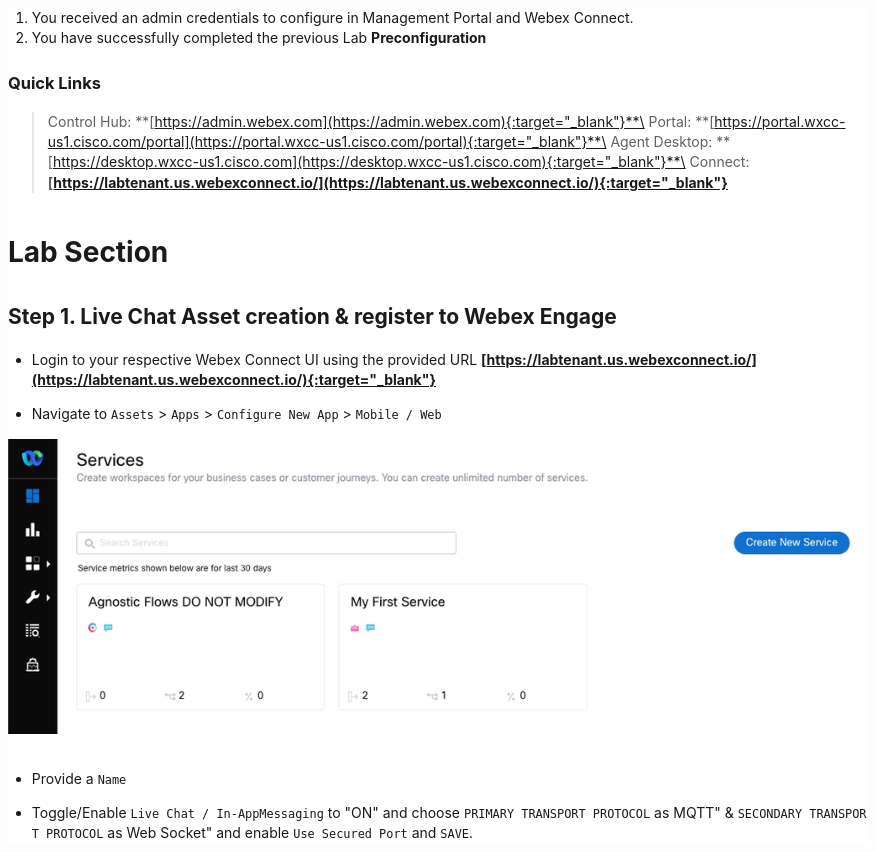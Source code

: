1. You received an admin credentials to configure in Management Portal and Webex Connect.
2. You have successfully completed the previous Lab **Preconfiguration**

### Quick Links

> Control Hub: **[https://admin.webex.com](https://admin.webex.com){:target="_blank"}**\
> Portal: **[https://portal.wxcc-us1.cisco.com/portal](https://portal.wxcc-us1.cisco.com/portal){:target="_blank"}**\
> Agent Desktop: **[https://desktop.wxcc-us1.cisco.com](https://desktop.wxcc-us1.cisco.com){:target="_blank"}**\
> Connect: **[https://labtenant.us.webexconnect.io/](https://labtenant.us.webexconnect.io/){:target="_blank"}**

# Lab Section

## Step 1. Live Chat Asset creation & register to Webex Engage

- Login to your respective Webex Connect UI using the provided URL **[https://labtenant.us.webexconnect.io/](https://labtenant.us.webexconnect.io/){:target="_blank"}**

- Navigate to `Assets` > `Apps` > `Configure New App` > `Mobile / Web`

<img align="middle" src="images/Lab2_1.gif" width="1000" />
<br/>
<br/>

- Provide a `Name`

- Toggle/Enable `Live Chat / In-AppMessaging` to "ON" and choose `PRIMARY TRANSPORT PROTOCOL` as  MQTT" & `SECONDARY TRANSPORT PROTOCOL` as Web Socket" and enable `Use Secured Port` and `SAVE`.
